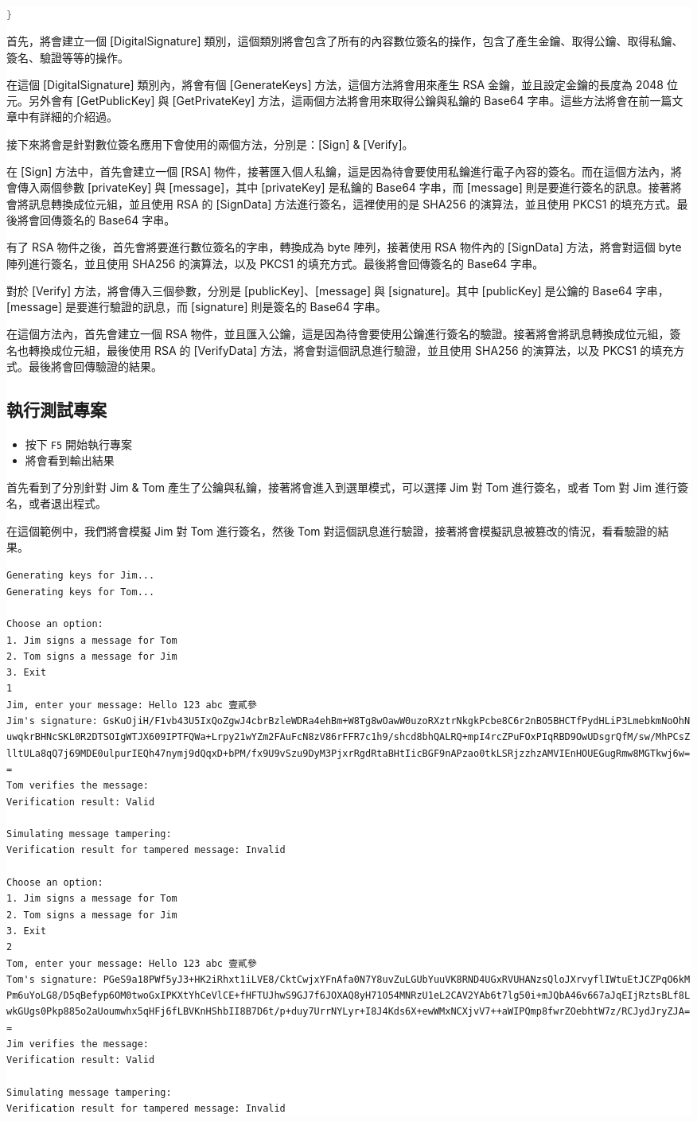 ```csharp
}
```

首先，將會建立一個 [DigitalSignature] 類別，這個類別將會包含了所有的內容數位簽名的操作，包含了產生金鑰、取得公鑰、取得私鑰、簽名、驗證等等的操作。

在這個 [DigitalSignature] 類別內，將會有個 [GenerateKeys] 方法，這個方法將會用來產生 RSA 金鑰，並且設定金鑰的長度為 2048 位元。另外會有 [GetPublicKey] 與 [GetPrivateKey] 方法，這兩個方法將會用來取得公鑰與私鑰的 Base64 字串。這些方法將會在前一篇文章中有詳細的介紹過。

接下來將會是針對數位簽名應用下會使用的兩個方法，分別是：[Sign] & [Verify]。

在 [Sign] 方法中，首先會建立一個 [RSA] 物件，接著匯入個人私鑰，這是因為待會要使用私鑰進行電子內容的簽名。而在這個方法內，將會傳入兩個參數 [privateKey] 與 [message]，其中 [privateKey] 是私鑰的 Base64 字串，而 [message] 則是要進行簽名的訊息。接著將會將訊息轉換成位元組，並且使用 RSA 的 [SignData] 方法進行簽名，這裡使用的是 SHA256 的演算法，並且使用 PKCS1 的填充方式。最後將會回傳簽名的 Base64 字串。

有了 RSA 物件之後，首先會將要進行數位簽名的字串，轉換成為 byte 陣列，接著使用 RSA 物件內的 [SignData] 方法，將會對這個 byte 陣列進行簽名，並且使用 SHA256 的演算法，以及 PKCS1 的填充方式。最後將會回傳簽名的 Base64 字串。

對於 [Verify] 方法，將會傳入三個參數，分別是 [publicKey]、[message] 與 [signature]。其中 [publicKey] 是公鑰的 Base64 字串，[message] 是要進行驗證的訊息，而 [signature] 則是簽名的 Base64 字串。

在這個方法內，首先會建立一個 RSA 物件，並且匯入公鑰，這是因為待會要使用公鑰進行簽名的驗證。接著將會將訊息轉換成位元組，簽名也轉換成位元組，最後使用 RSA 的 [VerifyData] 方法，將會對這個訊息進行驗證，並且使用 SHA256 的演算法，以及 PKCS1 的填充方式。最後將會回傳驗證的結果。

## 執行測試專案
* 按下 `F5` 開始執行專案
* 將會看到輸出結果

首先看到了分別針對 Jim & Tom 產生了公鑰與私鑰，接著將會進入到選單模式，可以選擇 Jim 對 Tom 進行簽名，或者 Tom 對 Jim 進行簽名，或者退出程式。

在這個範例中，我們將會模擬 Jim 對 Tom 進行簽名，然後 Tom 對這個訊息進行驗證，接著將會模擬訊息被篡改的情況，看看驗證的結果。

```plaintext
Generating keys for Jim...
Generating keys for Tom...

Choose an option:
1. Jim signs a message for Tom
2. Tom signs a message for Jim
3. Exit
1
Jim, enter your message: Hello 123 abc 壹貳參
Jim's signature: GsKuOjiH/F1vb43U5IxQoZgwJ4cbrBzleWDRa4ehBm+W8Tg8wOawW0uzoRXztrNkgkPcbe8C6r2nBO5BHCTfPydHLiP3LmebkmNoOhNuwqkrBHNcSKL0R2DTSOIgWTJX609IPTFQWa+Lrpy21wYZm2FAuFcN8zV86rFFR7c1h9/shcd8bhQALRQ+mpI4rcZPuFOxPIqRBD9OwUDsgrQfM/sw/MhPCsZlltULa8qQ7j69MDE0ulpurIEQh47nymj9dQqxD+bPM/fx9U9vSzu9DyM3PjxrRgdRtaBHtIicBGF9nAPzao0tkLSRjzzhzAMVIEnHOUEGugRmw8MGTkwj6w==
Tom verifies the message:
Verification result: Valid

Simulating message tampering:
Verification result for tampered message: Invalid

Choose an option:
1. Jim signs a message for Tom
2. Tom signs a message for Jim
3. Exit
2
Tom, enter your message: Hello 123 abc 壹貳參
Tom's signature: PGeS9a18PWf5yJ3+HK2iRhxt1iLVE8/CktCwjxYFnAfa0N7Y8uvZuLGUbYuuVK8RND4UGxRVUHANzsQloJXrvyflIWtuEtJCZPqO6kMPm6uYoLG8/D5qBefyp6OM0twoGxIPKXtYhCeVlCE+fHFTUJhwS9GJ7f6JOXAQ8yH71O54MNRzU1eL2CAV2YAb6t7lg50i+mJQbA46v667aJqEIjRztsBLf8LwkGUgs0Pkp885o2aUoumwhx5qHFj6fLBVKnHShbII8B7D6t/p+duy7UrrNYLyr+I8J4Kds6X+ewWMxNCXjvV7++aWIPQmp8fwrZOebhtW7z/RCJydJryZJA==
Jim verifies the message:
Verification result: Valid

Simulating message tampering:
Verification result for tampered message: Invalid

```